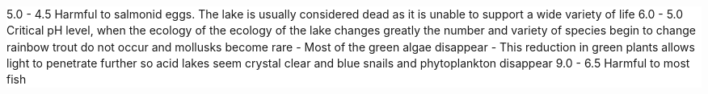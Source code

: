 <td>
5.0 - 4.5
</td>
<td>
Harmful to salmonid eggs. The lake is usually considered dead as it is unable
</td>
</tr>
<tr>
<td>
</td>
<td>
to support a wide variety of life
</td>
</tr>
<tr>
<td>
6.0 - 5.0
</td>
<td>
Critical pH level, when the ecology
</td>
</tr>
<tr>
<td>
</td>
<td>
of the ecology of the lake changes greatly the number and variety of species
</td>
</tr>
<tr>
<td>
</td>
<td>
begin to change rainbow trout do not occur and mollusks become rare
</td>
</tr>
<tr>
<td>
</td>
<td>
-  Most of the green algae disappear
</td>
</tr>
<tr>
<td>
</td>
<td>
-  This reduction in green plants allows light to penetrate further so acid
</td>
</tr>
<tr>
<td>
</td>
<td>
lakes seem crystal clear and blue snails and phytoplankton disappear
</td>
</tr>
<tr>
<td>
9.0 - 6.5
</td>
<td>
Harmful to most fish
</td>